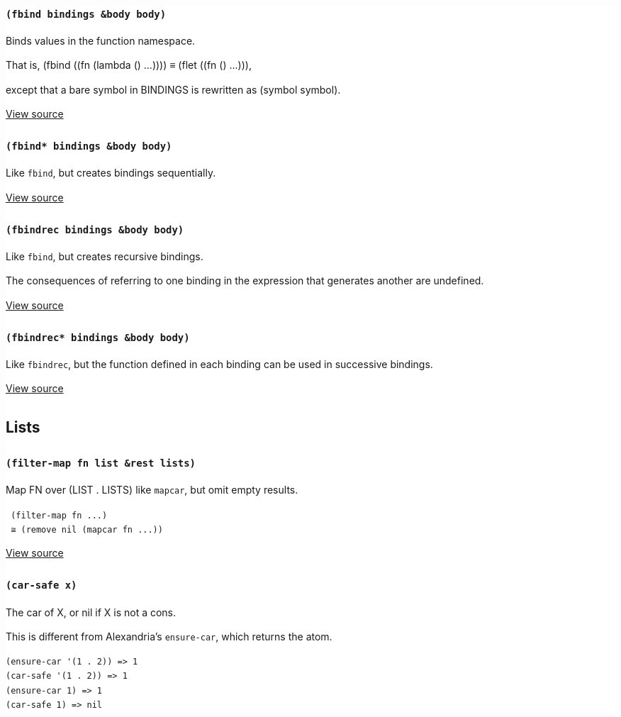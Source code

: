 ### `(fbind bindings &body body)`

Binds values in the function namespace.

That is,
     (fbind ((fn (lambda () ...))))
     ≡ (flet ((fn () ...))),

except that a bare symbol in BINDINGS is rewritten as (symbol
symbol).

[View source](fbind.lisp#L241)

### `(fbind* bindings &body body)`

Like `fbind`, but creates bindings sequentially.

[View source](fbind.lisp#L278)

### `(fbindrec bindings &body body)`

Like `fbind`, but creates recursive bindings.

The consequences of referring to one binding in the expression that
generates another are undefined.

[View source](fbind.lisp#L341)

### `(fbindrec* bindings &body body)`

Like `fbindrec`, but the function defined in each binding can be
used in successive bindings.

[View source](fbind.lisp#L384)

## Lists

### `(filter-map fn list &rest lists)`

Map FN over (LIST . LISTS) like `mapcar`, but omit empty results.

     (filter-map fn ...)
     ≅ (remove nil (mapcar fn ...))

[View source](lists.lisp#L9)

### `(car-safe x)`

The car of X, or nil if X is not a cons.

This is different from Alexandria’s `ensure-car`, which returns the atom.

    (ensure-car '(1 . 2)) => 1
    (car-safe '(1 . 2)) => 1
    (ensure-car 1) => 1
    (car-safe 1) => nil
